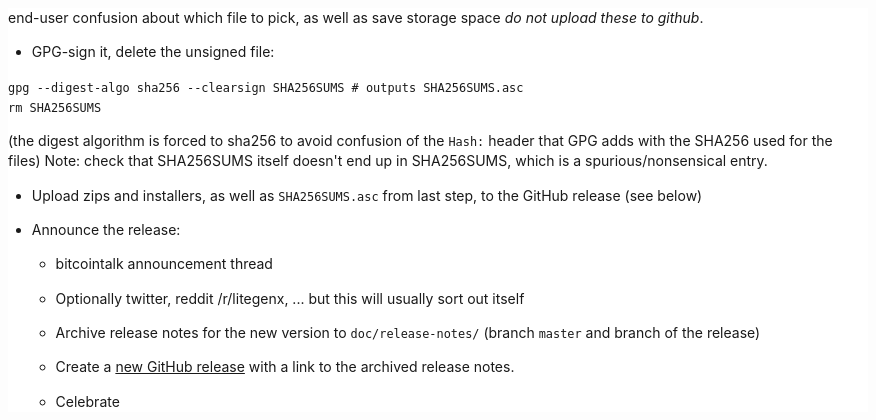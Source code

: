 end-user confusion about which file to pick, as well as save storage
space *do not upload these to github*.

- GPG-sign it, delete the unsigned file:
```
gpg --digest-algo sha256 --clearsign SHA256SUMS # outputs SHA256SUMS.asc
rm SHA256SUMS
```
(the digest algorithm is forced to sha256 to avoid confusion of the `Hash:` header that GPG adds with the SHA256 used for the files)
Note: check that SHA256SUMS itself doesn't end up in SHA256SUMS, which is a spurious/nonsensical entry.

- Upload zips and installers, as well as `SHA256SUMS.asc` from last step, to the GitHub release (see below)

- Announce the release:

  - bitcointalk announcement thread

  - Optionally twitter, reddit /r/litegenx, ... but this will usually sort out itself

  - Archive release notes for the new version to `doc/release-notes/` (branch `master` and branch of the release)

  - Create a [new GitHub release](https://github.com/LiteGenX-Project/LiteGenX/releases/new) with a link to the archived release notes.

  - Celebrate
